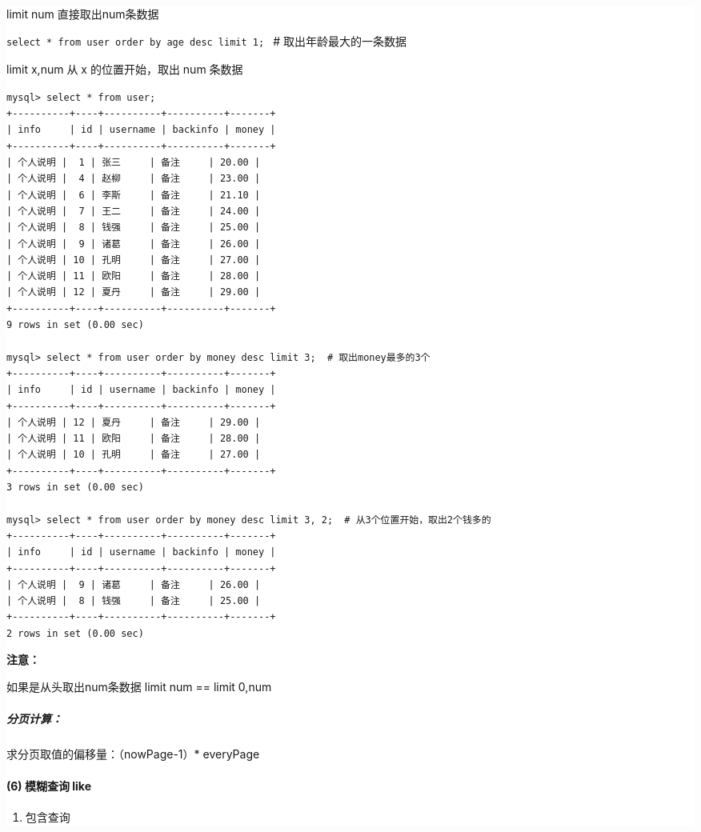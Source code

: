 limit num   直接取出num条数据

`select * from user order by age desc limit 1; ` # 取出年龄最大的一条数据

limit x,num  从 x 的位置开始，取出 num 条数据

```mysql
mysql> select * from user;
+----------+----+----------+----------+-------+
| info     | id | username | backinfo | money |
+----------+----+----------+----------+-------+
| 个人说明 |  1 | 张三     | 备注     | 20.00 |
| 个人说明 |  4 | 赵柳     | 备注     | 23.00 |
| 个人说明 |  6 | 李斯     | 备注     | 21.10 |
| 个人说明 |  7 | 王二     | 备注     | 24.00 |
| 个人说明 |  8 | 钱强     | 备注     | 25.00 |
| 个人说明 |  9 | 诸葛     | 备注     | 26.00 |
| 个人说明 | 10 | 孔明     | 备注     | 27.00 |
| 个人说明 | 11 | 欧阳     | 备注     | 28.00 |
| 个人说明 | 12 | 夏丹     | 备注     | 29.00 |
+----------+----+----------+----------+-------+
9 rows in set (0.00 sec)

mysql> select * from user order by money desc limit 3;  # 取出money最多的3个
+----------+----+----------+----------+-------+
| info     | id | username | backinfo | money |
+----------+----+----------+----------+-------+
| 个人说明 | 12 | 夏丹     | 备注     | 29.00 |
| 个人说明 | 11 | 欧阳     | 备注     | 28.00 |
| 个人说明 | 10 | 孔明     | 备注     | 27.00 |
+----------+----+----------+----------+-------+
3 rows in set (0.00 sec)

mysql> select * from user order by money desc limit 3, 2;  # 从3个位置开始，取出2个钱多的
+----------+----+----------+----------+-------+
| info     | id | username | backinfo | money |
+----------+----+----------+----------+-------+
| 个人说明 |  9 | 诸葛     | 备注     | 26.00 |
| 个人说明 |  8 | 钱强     | 备注     | 25.00 |
+----------+----+----------+----------+-------+
2 rows in set (0.00 sec)
```

**注意：**

如果是从头取出num条数据  limit num  ==  limit 0,num

##### 分页计算：

求分页取值的偏移量：（nowPage-1）* everyPage

#### (6) 模糊查询  like

1. 包含查询
